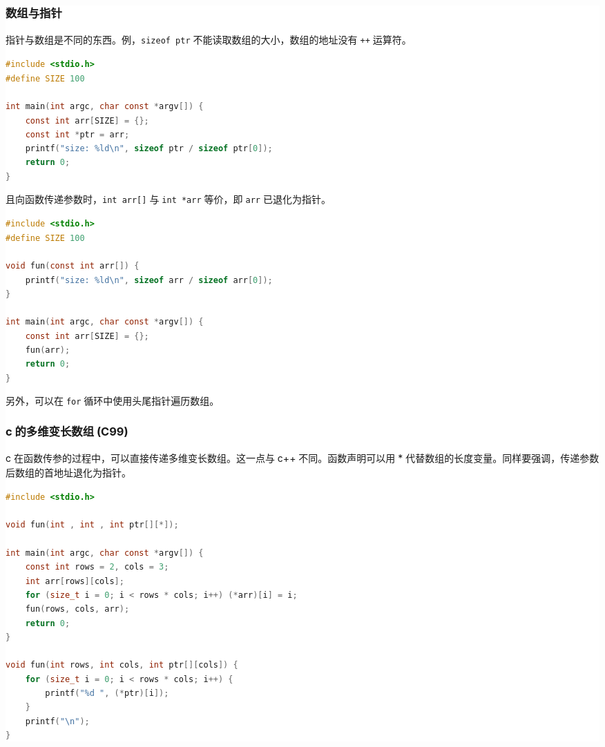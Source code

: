 ### 数组与指针

指针与数组是不同的东西。例，```sizeof ptr``` 不能读取数组的大小，数组的地址没有 ```++``` 运算符。

```c
#include <stdio.h>
#define SIZE 100

int main(int argc, char const *argv[]) {
    const int arr[SIZE] = {};
    const int *ptr = arr;
    printf("size: %ld\n", sizeof ptr / sizeof ptr[0]);
    return 0;
}
```

且向函数传递参数时，```int arr[]``` 与 ```int *arr``` 等价，即 ```arr``` 已退化为指针。

```c
#include <stdio.h>
#define SIZE 100

void fun(const int arr[]) {
    printf("size: %ld\n", sizeof arr / sizeof arr[0]);
}

int main(int argc, char const *argv[]) {
    const int arr[SIZE] = {};
    fun(arr);
    return 0;
}
```

另外，可以在 ```for``` 循环中使用头尾指针遍历数组。

### c 的多维变长数组 (C99)

c 在函数传参的过程中，可以直接传递多维变长数组。这一点与 c++ 不同。函数声明可以用 * 代替数组的长度变量。同样要强调，传递参数后数组的首地址退化为指针。

```c
#include <stdio.h>

void fun(int , int , int ptr[][*]);

int main(int argc, char const *argv[]) {
    const int rows = 2, cols = 3;
    int arr[rows][cols];
    for (size_t i = 0; i < rows * cols; i++) (*arr)[i] = i;
    fun(rows, cols, arr);
    return 0;
}

void fun(int rows, int cols, int ptr[][cols]) {
    for (size_t i = 0; i < rows * cols; i++) {
        printf("%d ", (*ptr)[i]);
    }
    printf("\n");
}
```
